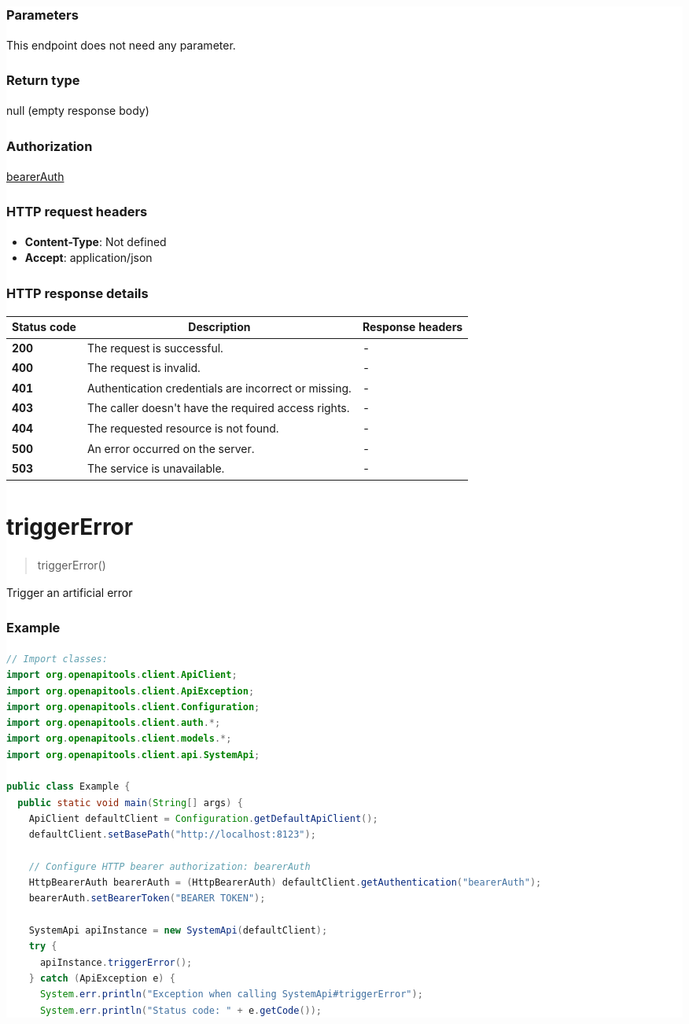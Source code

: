 ### Parameters
This endpoint does not need any parameter.

### Return type

null (empty response body)

### Authorization

[bearerAuth](../README.md#bearerAuth)

### HTTP request headers

 - **Content-Type**: Not defined
 - **Accept**: application/json

### HTTP response details
| Status code | Description | Response headers |
|-------------|-------------|------------------|
| **200** | The request is successful. |  -  |
| **400** | The request is invalid. |  -  |
| **401** | Authentication credentials are incorrect or missing. |  -  |
| **403** | The caller doesn&#39;t have the required access rights. |  -  |
| **404** | The requested resource is not found. |  -  |
| **500** | An error occurred on the server. |  -  |
| **503** | The service is unavailable. |  -  |

<a name="triggerError"></a>
# **triggerError**
> triggerError()

Trigger an artificial error

### Example
```java
// Import classes:
import org.openapitools.client.ApiClient;
import org.openapitools.client.ApiException;
import org.openapitools.client.Configuration;
import org.openapitools.client.auth.*;
import org.openapitools.client.models.*;
import org.openapitools.client.api.SystemApi;

public class Example {
  public static void main(String[] args) {
    ApiClient defaultClient = Configuration.getDefaultApiClient();
    defaultClient.setBasePath("http://localhost:8123");
    
    // Configure HTTP bearer authorization: bearerAuth
    HttpBearerAuth bearerAuth = (HttpBearerAuth) defaultClient.getAuthentication("bearerAuth");
    bearerAuth.setBearerToken("BEARER TOKEN");

    SystemApi apiInstance = new SystemApi(defaultClient);
    try {
      apiInstance.triggerError();
    } catch (ApiException e) {
      System.err.println("Exception when calling SystemApi#triggerError");
      System.err.println("Status code: " + e.getCode());
```
